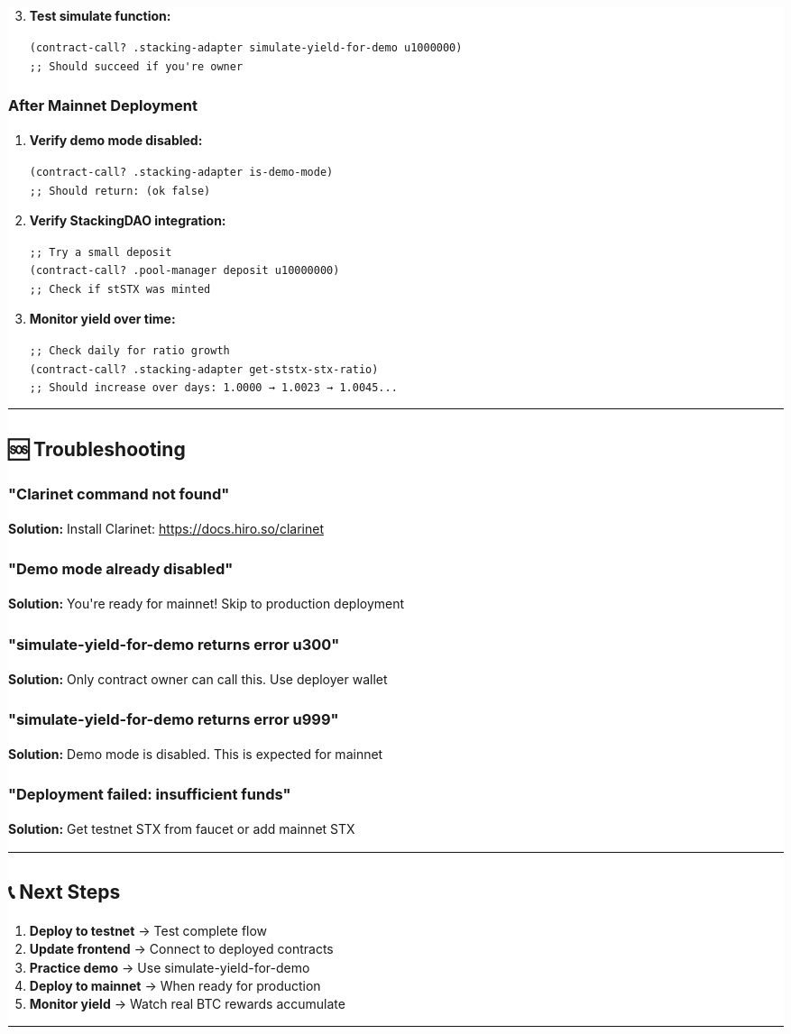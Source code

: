 3. **Test simulate function:**
   ```clarity
   (contract-call? .stacking-adapter simulate-yield-for-demo u1000000)
   ;; Should succeed if you're owner
   ```

### After Mainnet Deployment

1. **Verify demo mode disabled:**
   ```clarity
   (contract-call? .stacking-adapter is-demo-mode)
   ;; Should return: (ok false)
   ```

2. **Verify StackingDAO integration:**
   ```clarity
   ;; Try a small deposit
   (contract-call? .pool-manager deposit u10000000)
   ;; Check if stSTX was minted
   ```

3. **Monitor yield over time:**
   ```clarity
   ;; Check daily for ratio growth
   (contract-call? .stacking-adapter get-ststx-stx-ratio)
   ;; Should increase over days: 1.0000 → 1.0023 → 1.0045...
   ```

---

## 🆘 Troubleshooting

### "Clarinet command not found"
**Solution:** Install Clarinet: https://docs.hiro.so/clarinet

### "Demo mode already disabled"
**Solution:** You're ready for mainnet! Skip to production deployment

### "simulate-yield-for-demo returns error u300"
**Solution:** Only contract owner can call this. Use deployer wallet

### "simulate-yield-for-demo returns error u999"
**Solution:** Demo mode is disabled. This is expected for mainnet

### "Deployment failed: insufficient funds"
**Solution:** Get testnet STX from faucet or add mainnet STX

---

## 📞 Next Steps

1. **Deploy to testnet** → Test complete flow
2. **Update frontend** → Connect to deployed contracts
3. **Practice demo** → Use simulate-yield-for-demo
4. **Deploy to mainnet** → When ready for production
5. **Monitor yield** → Watch real BTC rewards accumulate

---